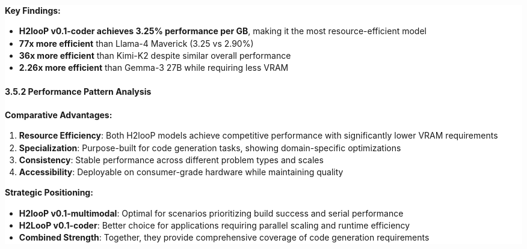 **Key Findings:**
- **H2looP v0.1-coder achieves 3.25% performance per GB**, making it the most resource-efficient model
- **77x more efficient** than Llama-4 Maverick (3.25 vs 2.90%)
- **36x more efficient** than Kimi-K2 despite similar overall performance
- **2.26x more efficient** than Gemma-3 27B while requiring less VRAM


#### 3.5.2 Performance Pattern Analysis

**Comparative Advantages:**
1. **Resource Efficiency**: Both H2looP models achieve competitive performance with significantly lower VRAM requirements
2. **Specialization**: Purpose-built for code generation tasks, showing domain-specific optimizations
3. **Consistency**: Stable performance across different problem types and scales
4. **Accessibility**: Deployable on consumer-grade hardware while maintaining quality

**Strategic Positioning:**
- **H2looP v0.1-multimodal**: Optimal for scenarios prioritizing build success and serial performance
- **H2LooP v0.1-coder**: Better choice for applications requiring parallel scaling and runtime efficiency
- **Combined Strength**: Together, they provide comprehensive coverage of code generation requirements
